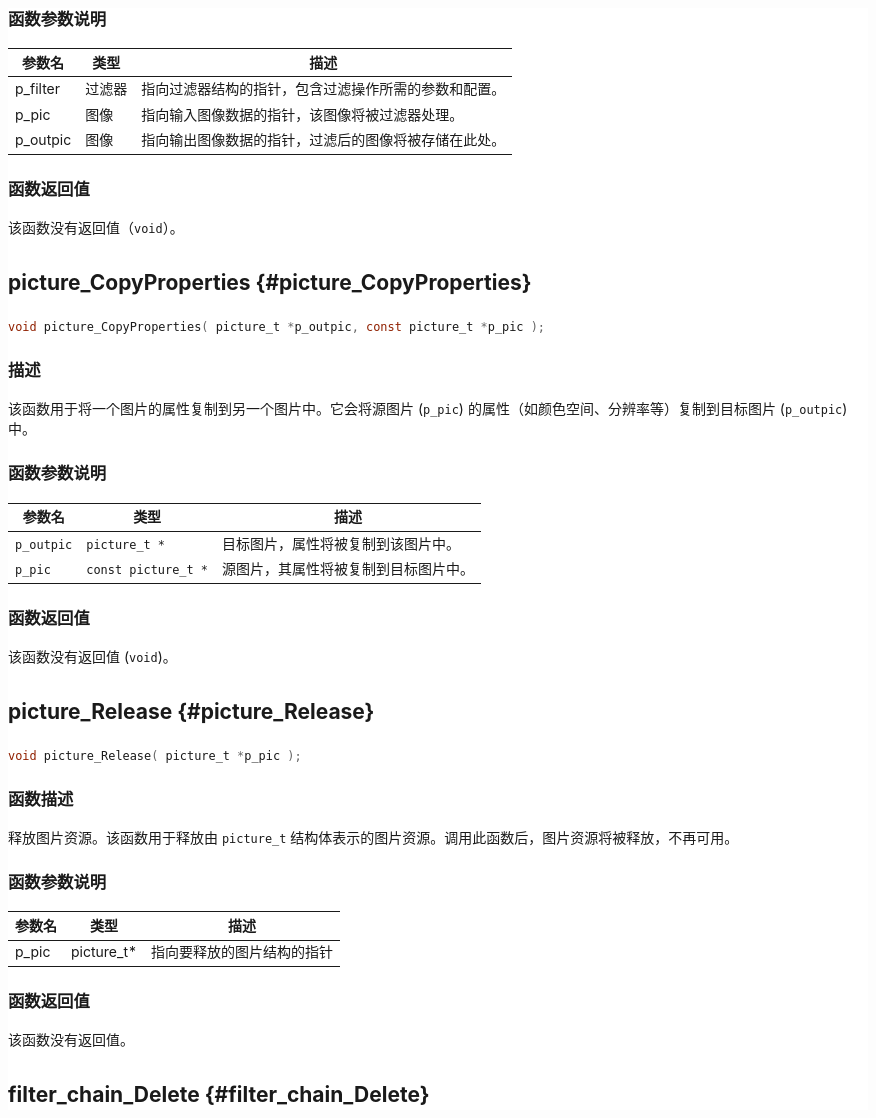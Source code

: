 ### 函数参数说明

| 参数名   | 类型   | 描述                                                         |
|----------|--------|--------------------------------------------------------------|
| p_filter | 过滤器 | 指向过滤器结构的指针，包含过滤操作所需的参数和配置。       |
| p_pic    | 图像   | 指向输入图像数据的指针，该图像将被过滤器处理。             |
| p_outpic | 图像   | 指向输出图像数据的指针，过滤后的图像将被存储在此处。       |

### 函数返回值
该函数没有返回值（`void`）。
## picture_CopyProperties {#picture_CopyProperties}

```c
void picture_CopyProperties( picture_t *p_outpic, const picture_t *p_pic );
```

### 描述
该函数用于将一个图片的属性复制到另一个图片中。它会将源图片 (`p_pic`) 的属性（如颜色空间、分辨率等）复制到目标图片 (`p_outpic`) 中。

### 函数参数说明

| 参数名    | 类型            | 描述                                                                 |
|-----------|-----------------|----------------------------------------------------------------------|
| `p_outpic`| `picture_t *`   | 目标图片，属性将被复制到该图片中。                                   |
| `p_pic`   | `const picture_t *` | 源图片，其属性将被复制到目标图片中。                             |

### 函数返回值
该函数没有返回值 (`void`)。
## picture_Release {#picture_Release}

```c
void picture_Release( picture_t *p_pic );
```

### 函数描述
释放图片资源。该函数用于释放由 `picture_t` 结构体表示的图片资源。调用此函数后，图片资源将被释放，不再可用。

### 函数参数说明

| 参数名 | 类型       | 描述                     |
|--------|------------|--------------------------|
| p_pic  | picture_t* | 指向要释放的图片结构的指针 |

### 函数返回值
该函数没有返回值。
## filter_chain_Delete {#filter_chain_Delete}
